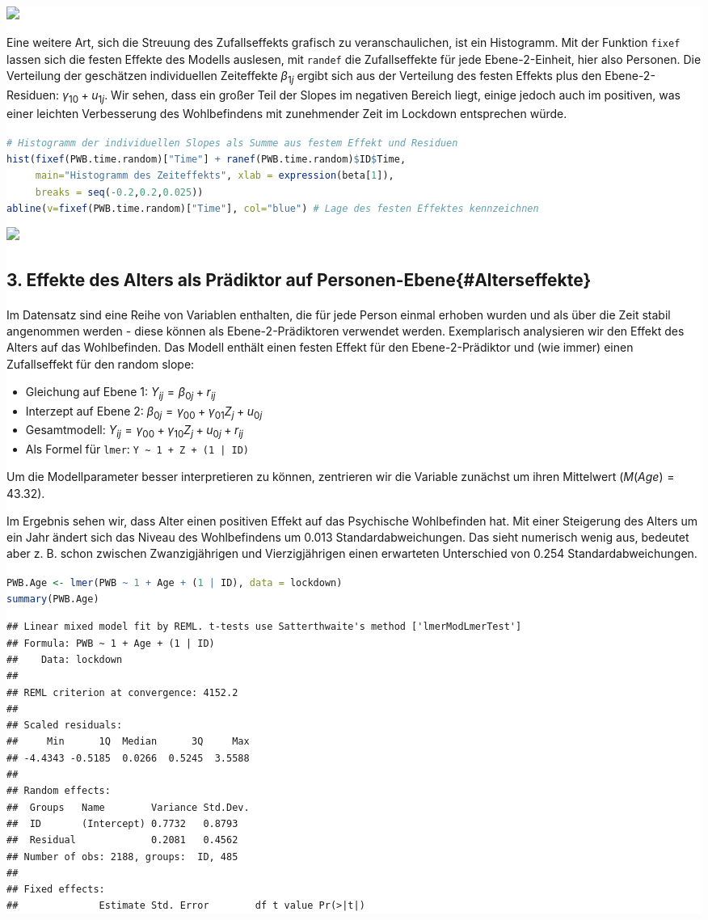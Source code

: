 ![](/lehre/klipps/hierarchische-regression-klinisch_files/figure-html/unnamed-chunk-30-1.png)

Eine weitere Art, sich die Streuung des Zufallseffekts grafisch zu veranschaulichen, ist ein Histogramm. Mit der Funktion `fixef` lassen sich die festen Effekte des Modells auslesen, mit `randef` die Zufallseffekte für jede Ebene-2-Einheit, hier also Personen. Die Verteilung der geschätzen individuellen Zeiteffekte $\beta_{1j}$ ergibt sich aus der Verteilung des festen Effekts plus den Ebene-2-Residuen: $\gamma_{10}+u_{1j}$. Wir sehen, dass ein großer Teil der Slopes im negativen Bereich liegt, einige jedoch auch im positiven, was einer leichten Verbesserung des Wohlbefindens mit zunehmender Zeit im Lockdown entsprechen würde.


```r
# Histogramm der individuellen Slopes als Summe aus festem Effekt und Residuen
hist(fixef(PWB.time.random)["Time"] + ranef(PWB.time.random)$ID$Time, 
     main="Histogramm des Zeiteffekts", xlab = expression(beta[1]), 
     breaks = seq(-0.2,0.2,0.025))
abline(v=fixef(PWB.time.random)["Time"], col="blue") # Lage des festen Effektes kennzeichnen
```

![](/lehre/klipps/hierarchische-regression-klinisch_files/figure-html/unnamed-chunk-31-1.png)

## 3. Effekte des Alters als Prädiktor auf Personen-Ebene{#Alterseffekte}

Im Datensatz sind eine Reihe von Variablen enthalten, die für jede Person einmal erhoben wurden und als über die Zeit stabil angenommen werden - diese können als Ebene-2-Prädiktoren verwendet werden. Exemplarisch analysieren wir den Effekt des Alters auf das Wohlbefinden. Das Modell enthält einen festen Effekt für den Ebene-2-Prädiktor und (wie immer) einen Zufallseffekt für den random slope:

* Gleichung auf Ebene 1: $Y_{ij}=\beta_{0j}+r_{ij}$
* Interzept auf Ebene 2: $\beta_{0j}=\gamma_{00}+\gamma_{01}Z_j+u_{0j}$
* Gesamtmodell: $Y_{ij}=\gamma_{00} + \gamma_{10}Z_j + u_{0j} + r_{ij}$
* Als Formel für `lmer`: `Y ~ 1 + Z + (1 | ID)`

Um die Modellparameter besser interpretieren zu können, zentrieren wir die Variable zunächst um ihren Mittelwert ($M(Age)=43.32$).



Im Ergebnis sehen wir, dass Alter einen positiven Effekt auf das Psychische Wohlbefinden hat. Mit einer Steigerung des Alters um ein Jahr ändert sich das Niveau des Wohlbefindens um 0.013 Standardabweichungen. Das sieht numerisch wenig aus, bedeutet aber z. B. schon zwischen Zwanzigjährigen und Vierzigjährigen einen erwarteten Unterschied von 0.254 Standardabweichungen.


```r
PWB.Age <- lmer(PWB ~ 1 + Age + (1 | ID), data = lockdown)
summary(PWB.Age)
```

```
## Linear mixed model fit by REML. t-tests use Satterthwaite's method ['lmerModLmerTest']
## Formula: PWB ~ 1 + Age + (1 | ID)
##    Data: lockdown
## 
## REML criterion at convergence: 4152.2
## 
## Scaled residuals: 
##     Min      1Q  Median      3Q     Max 
## -4.4343 -0.5185  0.0266  0.5245  3.5588 
## 
## Random effects:
##  Groups   Name        Variance Std.Dev.
##  ID       (Intercept) 0.7732   0.8793  
##  Residual             0.2081   0.4562  
## Number of obs: 2188, groups:  ID, 485
## 
## Fixed effects:
##              Estimate Std. Error        df t value Pr(>|t|)    
```